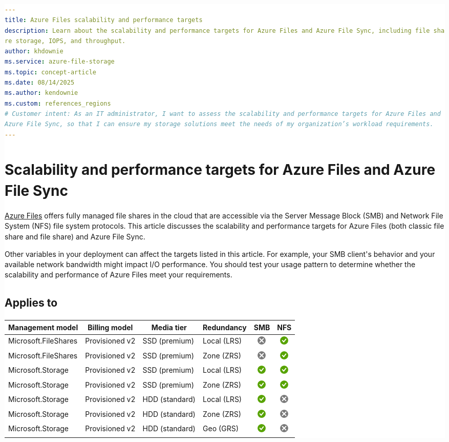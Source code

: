 ```yaml
---
title: Azure Files scalability and performance targets
description: Learn about the scalability and performance targets for Azure Files and Azure File Sync, including file share storage, IOPS, and throughput.
author: khdownie
ms.service: azure-file-storage
ms.topic: concept-article
ms.date: 08/14/2025
ms.author: kendownie
ms.custom: references_regions
# Customer intent: As an IT administrator, I want to assess the scalability and performance targets for Azure Files and Azure File Sync, so that I can ensure my storage solutions meet the needs of my organization’s workload requirements.
---
```


# Scalability and performance targets for Azure Files and Azure File Sync

[Azure Files](storage-files-introduction.md) offers fully managed file shares in the cloud that are accessible via the Server Message Block (SMB) and Network File System (NFS) file system protocols. This article discusses the scalability and performance targets for Azure Files (both classic file share and file share) and Azure File Sync.

Other variables in your deployment can affect the targets listed in this article. For example, your SMB client's behavior and your available network bandwidth might impact I/O performance. You should test your usage pattern to determine whether the scalability and performance of Azure Files meet your requirements.

## Applies to

| Management model     | Billing model  | Media tier     | Redundancy     |                 SMB                 |                 NFS                 |
| -------------------- | -------------- | -------------- | -------------- | :---------------------------------: | :---------------------------------: |
| Microsoft.FileShares | Provisioned v2 | SSD (premium)  | Local (LRS)    |  ![No](../media/icons/no-icon.png)  | ![Yes](../media/icons/yes-icon.png) |
| Microsoft.FileShares | Provisioned v2 | SSD (premium)  | Zone (ZRS)     |  ![No](../media/icons/no-icon.png)  | ![Yes](../media/icons/yes-icon.png) |
| Microsoft.Storage    | Provisioned v2 | SSD (premium)  | Local (LRS)    | ![Yes](../media/icons/yes-icon.png) | ![Yes](../media/icons/yes-icon.png) |
| Microsoft.Storage    | Provisioned v2 | SSD (premium)  | Zone (ZRS)     | ![Yes](../media/icons/yes-icon.png) | ![Yes](../media/icons/yes-icon.png) |
| Microsoft.Storage    | Provisioned v2 | HDD (standard) | Local (LRS)    | ![Yes](../media/icons/yes-icon.png) |  ![No](../media/icons/no-icon.png)  |
| Microsoft.Storage    | Provisioned v2 | HDD (standard) | Zone (ZRS)     | ![Yes](../media/icons/yes-icon.png) |  ![No](../media/icons/no-icon.png)  |
| Microsoft.Storage    | Provisioned v2 | HDD (standard) | Geo (GRS)      | ![Yes](../media/icons/yes-icon.png) |  ![No](../media/icons/no-icon.png)  |
